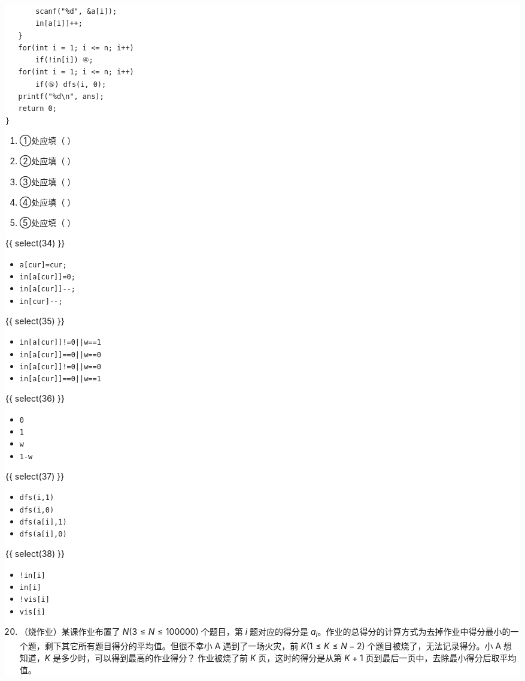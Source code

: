  ```
        scanf("%d", &a[i]);
        in[a[i]]++;
    }
    for(int i = 1; i <= n; i++)
        if(!in[i]) ④;
    for(int i = 1; i <= n; i++)
        if(⑤) dfs(i, 0);
    printf("%d\n", ans);
    return 0;
}
 
```
1) ①处应填（  ）

2) ②处应填（  ）

3) ③处应填（  ）

4) ④处应填（  ）
 
5) ⑤处应填（  ）


{{ select(34) }}
- `a[cur]=cur;`
- `in[a[cur]]=0;`
- `in[a[cur]]--;`
- `in[cur]--;`

{{ select(35) }}
- `in[a[cur]]!=0||w==1`
- `in[a[cur]]==0||w==0`
- `in[a[cur]]!=0||w==0`
- `in[a[cur]]==0||w==1`

{{ select(36) }}
- `0`
- `1`
- `w`
- `1-w`

{{ select(37) }}
- `dfs(i,1)`
- `dfs(i,0)`
- `dfs(a[i],1)`
- `dfs(a[i],0)`

{{ select(38) }}
- `!in[i]`
- `in[i]`
- `!vis[i]`
- `vis[i]`

20. （烧作业）某课作业布置了 $N(3\leq N\leq 100000)$ 个题目，第 $i$ 题对应的得分是 $a_i$。作业的总得分的计算方式为去掉作业中得分最小的一个题，剩下其它所有题目得分的平均值。但很不幸小 A 遇到了一场火灾，前 $K(1\leq K\leq N-2)$ 个题目被烧了，无法记录得分。小 A 想知道，$K$ 是多少时，可以得到最高的作业得分？ 作业被烧了前 $K$ 页，这时的得分是从第 $K+1$ 页到最后一页中，去除最小得分后取平均值。

